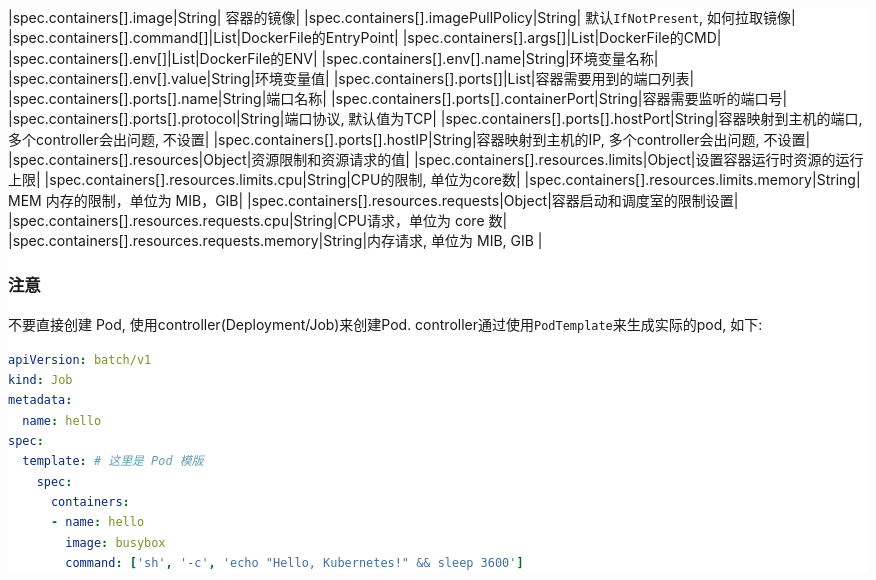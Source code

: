 |spec.containers[].image|String|	容器的镜像|
|spec.containers[].imagePullPolicy|String| 默认`IfNotPresent`, 如何拉取镜像|
|spec.containers[].command[]|List|DockerFile的EntryPoint|
|spec.containers[].args[]|List|DockerFile的CMD|
|spec.containers[].env[]|List|DockerFile的ENV|
|spec.containers[].env[].name|String|环境变量名称|
|spec.containers[].env[].value|String|环境变量值|
|spec.containers[].ports[]|List|容器需要用到的端口列表|
|spec.containers[].ports[].name|String|端口名称|
|spec.containers[].ports[].containerPort|String|容器需要监听的端口号|
|spec.containers[].ports[].protocol|String|端口协议, 默认值为TCP|
|spec.containers[].ports[].hostPort|String|容器映射到主机的端口, 多个controller会出问题, 不设置|
|spec.containers[].ports[].hostIP|String|容器映射到主机的IP, 多个controller会出问题, 不设置|
|spec.containers[].resources|Object|资源限制和资源请求的值|
|spec.containers[].resources.limits|Object|设置容器运行时资源的运行上限|
|spec.containers[].resources.limits.cpu|String|CPU的限制, 单位为core数|
|spec.containers[].resources.limits.memory|String| MEM 内存的限制，单位为 MIB，GIB|
|spec.containers[].resources.requests|Object|容器启动和调度室的限制设置|
|spec.containers[].resources.requests.cpu|String|CPU请求，单位为 core 数|
|spec.containers[].resources.requests.memory|String|内存请求, 单位为 MIB, GIB |

### 注意

不要直接创建 Pod, 使用controller(Deployment/Job)来创建Pod.
controller通过使用`PodTemplate`来生成实际的pod, 如下:
```yml
apiVersion: batch/v1
kind: Job
metadata:
  name: hello
spec:
  template: # 这里是 Pod 模版
    spec:
      containers:
      - name: hello
        image: busybox
        command: ['sh', '-c', 'echo "Hello, Kubernetes!" && sleep 3600']
```
